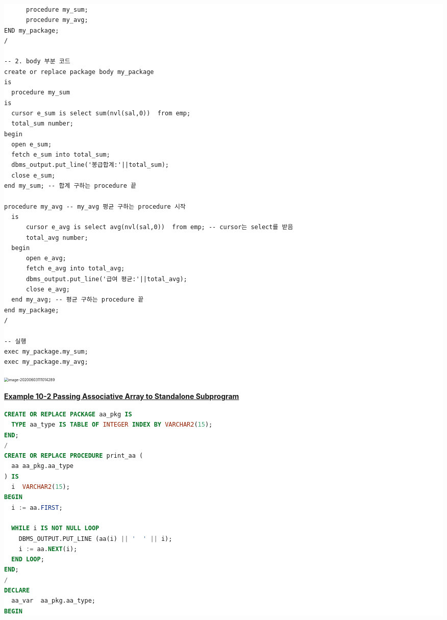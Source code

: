   ```
		procedure my_sum;
		procedure my_avg;
END my_package;
/

-- 2. body 부분 코드 
create or replace package body my_package
is 
	procedure my_sum
is 
	cursor e_sum is select sum(nvl(sal,0))	from emp;
	total_sum number;
begin
	open e_sum;
	fetch e_sum into total_sum;
	dbms_output.put_line('봉급합계:'||total_sum);
	close e_sum;
end my_sum; -- 합계 구하는 procedure 끝

procedure my_avg -- my_avg 평균 구하는 procedure 시작 
	is
		cursor e_avg is select avg(nvl(sal,0))	from emp; -- cursor는 select를 받음
		total_avg number;
	begin 
		open e_avg;
		fetch e_avg into total_avg;
		dbms_output.put_line('급여 평균:'||total_avg);
		close e_avg;
	end my_avg; -- 평균 구하는 procedure 끝
end my_package;
/

-- 실행
exec my_package.my_sum;
exec my_package.my_avg;
```

<img src="../../../Library/Application Support/typora-user-images/image-20200603111014289.png" alt="image-20200603111014289" style="zoom:50%;" /> 



[**Example 10-2 Passing Associative Array to Standalone Subprogram**](https://docs.oracle.com/cd/E11882_01/appdev.112/e25519/packages.htm#BABDFGED)

```sql
CREATE OR REPLACE PACKAGE aa_pkg IS
  TYPE aa_type IS TABLE OF INTEGER INDEX BY VARCHAR2(15);
END;
/
CREATE OR REPLACE PROCEDURE print_aa (
  aa aa_pkg.aa_type
) IS
  i  VARCHAR2(15);
BEGIN
  i := aa.FIRST;
 
  WHILE i IS NOT NULL LOOP
    DBMS_OUTPUT.PUT_LINE (aa(i) || '  ' || i);
    i := aa.NEXT(i);
  END LOOP;
END;
/
DECLARE
  aa_var  aa_pkg.aa_type;
BEGIN
```
